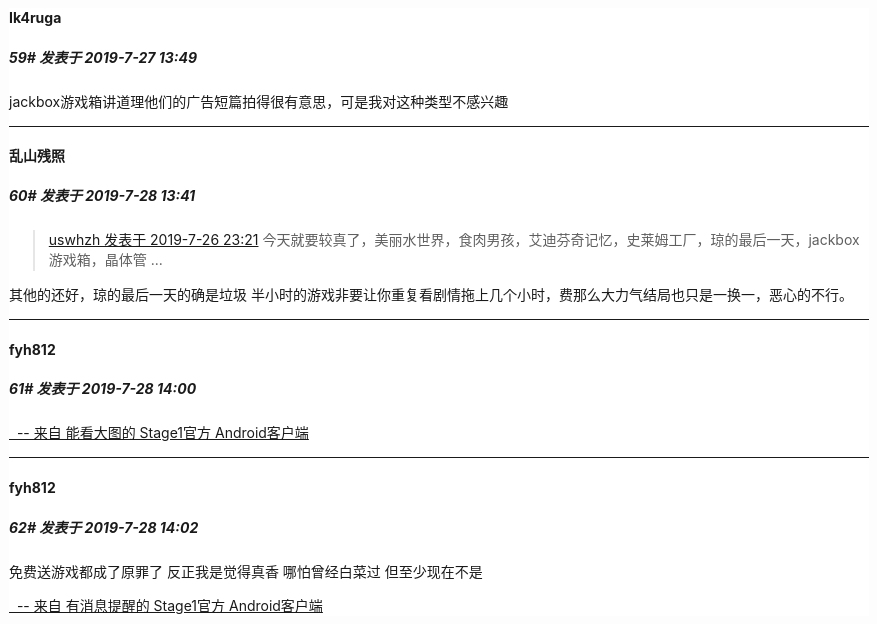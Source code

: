 ####  Ik4ruga  
##### 59#       发表于 2019-7-27 13:49




jackbox游戏箱讲道理他们的广告短篇拍得很有意思，可是我对这种类型不感兴趣







*****

####  乱山残照  
##### 60#       发表于 2019-7-28 13:41



<blockquote><a href="httphttps://bbs.saraba1st.com/2b/forum.php?mod=redirect&amp;goto=findpost&amp;pid=44676755&amp;ptid=1849302" target="_blank">uswhzh 发表于 2019-7-26 23:21</a>
今天就要较真了，美丽水世界，食肉男孩，艾迪芬奇记忆，史莱姆工厂，琼的最后一天，jackbox游戏箱，晶体管 ...</blockquote>
其他的还好，琼的最后一天的确是垃圾
半小时的游戏非要让你重复看剧情拖上几个小时，费那么大力气结局也只是一换一，恶心的不行。







*****

####  fyh812  
##### 61#       发表于 2019-7-28 14:00





[  -- 来自 能看大图的 Stage1官方 Android客户端](https://www.coolapk.com/apk/140634)







*****

####  fyh812  
##### 62#       发表于 2019-7-28 14:02




免费送游戏都成了原罪了
反正我是觉得真香
哪怕曾经白菜过
但至少现在不是

[  -- 来自 有消息提醒的 Stage1官方 Android客户端](https://www.coolapk.com/apk/140634)


